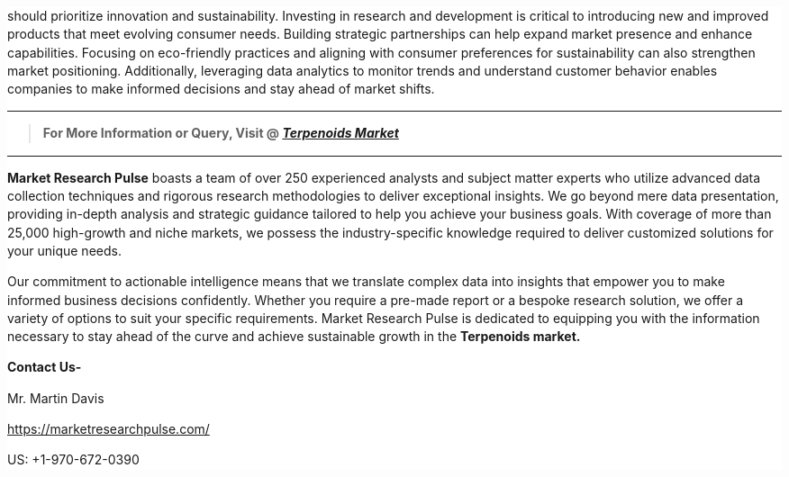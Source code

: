 should prioritize innovation and sustainability. Investing in research and development is critical to introducing new and improved products that meet evolving consumer needs. Building strategic partnerships can help expand market presence and enhance capabilities. Focusing on eco-friendly practices and aligning with consumer preferences for sustainability can also strengthen market positioning. Additionally, leveraging data analytics to monitor trends and understand customer behavior enables companies to make informed decisions and stay ahead of market shifts.</p><hr /><blockquote><p><strong>For More Information or Query, Visit @&nbsp;<em><a href="https://marketresearchpulse.com/report/8707/terpenoids-market?utm_source=Linkedin&utm_medium=023">Terpenoids Market</a></em></strong></p></blockquote><hr /><p><strong>Market Research Pulse</strong> boasts a team of over 250 experienced analysts and subject matter experts who utilize advanced data collection techniques and rigorous research methodologies to deliver exceptional insights. We go beyond mere data presentation, providing in-depth analysis and strategic guidance tailored to help you achieve your business goals. With coverage of more than 25,000 high-growth and niche markets, we possess the industry-specific knowledge required to deliver customized solutions for your unique needs.</p><p>Our commitment to actionable intelligence means that we translate complex data into insights that empower you to make informed business decisions confidently. Whether you require a pre-made report or a bespoke research solution, we offer a variety of options to suit your specific requirements. Market Research Pulse is dedicated to equipping you with the information necessary to stay ahead of the curve and achieve sustainable growth in the <strong>Terpenoids market.</strong></p><p><strong>Contact Us-</strong></p><p>Mr. Martin Davis</p><p>https://marketresearchpulse.com/</p><p>US: +1-970-672-0390</p>

